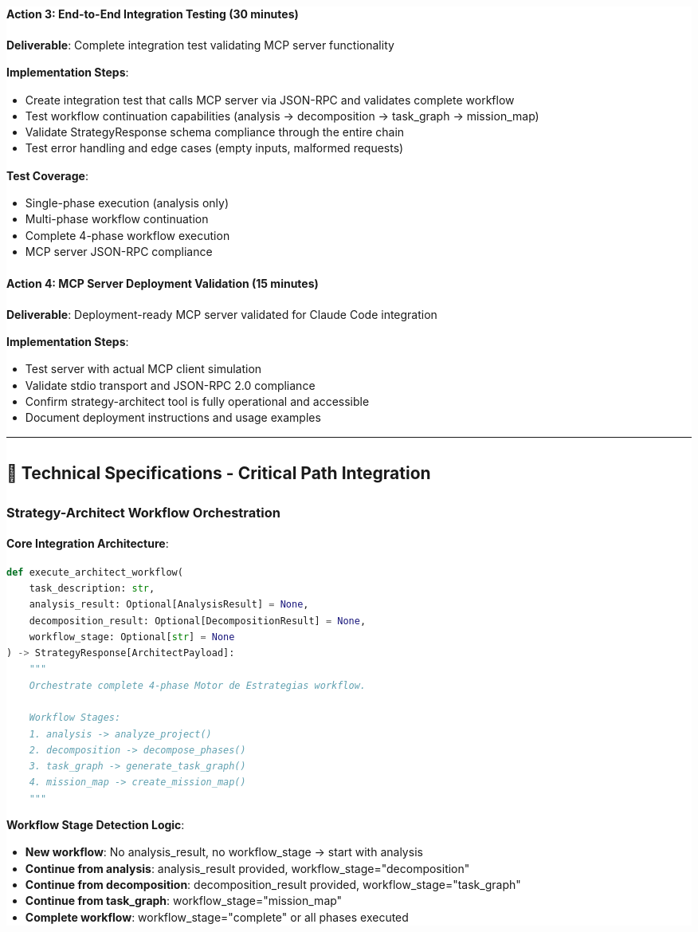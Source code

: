 #### **Action 3: End-to-End Integration Testing (30 minutes)**

**Deliverable**: Complete integration test validating MCP server functionality

**Implementation Steps**:
- Create integration test that calls MCP server via JSON-RPC and validates complete workflow
- Test workflow continuation capabilities (analysis → decomposition → task_graph → mission_map)
- Validate StrategyResponse schema compliance through the entire chain
- Test error handling and edge cases (empty inputs, malformed requests)

**Test Coverage**:
- Single-phase execution (analysis only)
- Multi-phase workflow continuation
- Complete 4-phase workflow execution
- MCP server JSON-RPC compliance

#### **Action 4: MCP Server Deployment Validation (15 minutes)**

**Deliverable**: Deployment-ready MCP server validated for Claude Code integration

**Implementation Steps**:
- Test server with actual MCP client simulation
- Validate stdio transport and JSON-RPC 2.0 compliance
- Confirm strategy-architect tool is fully operational and accessible
- Document deployment instructions and usage examples

---

## 🔧 Technical Specifications - Critical Path Integration

### **Strategy-Architect Workflow Orchestration**

**Core Integration Architecture**:
```python
def execute_architect_workflow(
    task_description: str,
    analysis_result: Optional[AnalysisResult] = None,
    decomposition_result: Optional[DecompositionResult] = None,
    workflow_stage: Optional[str] = None
) -> StrategyResponse[ArchitectPayload]:
    """
    Orchestrate complete 4-phase Motor de Estrategias workflow.
    
    Workflow Stages:
    1. analysis -> analyze_project()
    2. decomposition -> decompose_phases() 
    3. task_graph -> generate_task_graph()
    4. mission_map -> create_mission_map()
    """
```

**Workflow Stage Detection Logic**:
- **New workflow**: No analysis_result, no workflow_stage → start with analysis
- **Continue from analysis**: analysis_result provided, workflow_stage="decomposition" 
- **Continue from decomposition**: decomposition_result provided, workflow_stage="task_graph"
- **Continue from task_graph**: workflow_stage="mission_map"
- **Complete workflow**: workflow_stage="complete" or all phases executed

